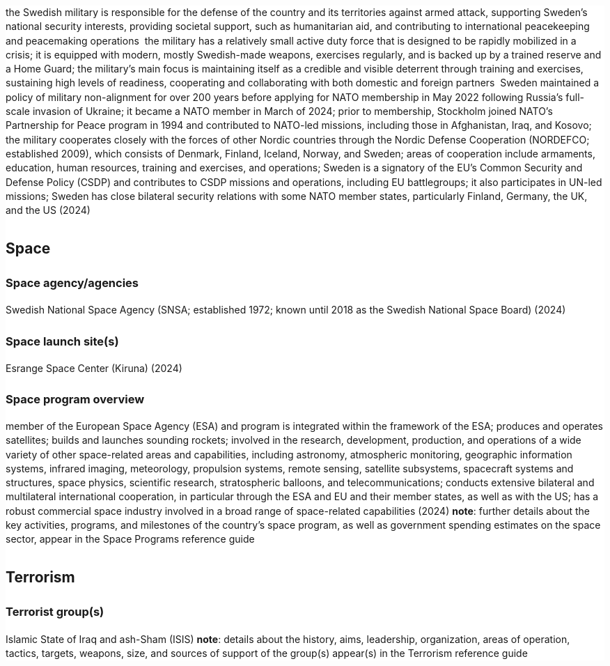 the Swedish military is responsible for the defense of the country and its territories against armed attack, supporting Sweden’s national security interests, providing societal support, such as humanitarian aid, and contributing to international peacekeeping and peacemaking operations  the military has a relatively small active duty force that is designed to be rapidly mobilized in a crisis; it is equipped with modern, mostly Swedish-made weapons, exercises regularly, and is backed up by a trained reserve and a Home Guard; the military’s main focus is maintaining itself as a credible and visible deterrent through training and exercises, sustaining high levels of readiness, cooperating and collaborating with both domestic and foreign partners  Sweden maintained a policy of military non-alignment for over 200 years before applying for NATO membership in May 2022 following Russia’s full-scale invasion of Ukraine; it became a NATO member in March of 2024; prior to membership, Stockholm joined NATO’s Partnership for Peace program in 1994 and contributed to NATO-led missions, including those in Afghanistan, Iraq, and Kosovo; the military cooperates closely with the forces of other Nordic countries through the Nordic Defense Cooperation (NORDEFCO; established 2009), which consists of Denmark, Finland, Iceland, Norway, and Sweden; areas of cooperation include armaments, education, human resources, training and exercises, and operations; Sweden is a signatory of the EU’s Common Security and Defense Policy (CSDP) and contributes to CSDP missions and operations, including EU battlegroups; it also participates in UN-led missions; Sweden has close bilateral security relations with some NATO member states, particularly Finland, Germany, the UK, and the US (2024)

## Space

### Space agency/agencies
Swedish National Space Agency (SNSA; established 1972; known until 2018 as the Swedish National Space Board) (2024)

### Space launch site(s)
Esrange Space Center (Kiruna) (2024)

### Space program overview
member of the European Space Agency (ESA) and program is integrated within the framework of the ESA; produces and operates satellites; builds and launches sounding rockets; involved in the research, development, production, and operations of a wide variety of other space-related areas and capabilities, including astronomy, atmospheric monitoring, geographic information systems, infrared imaging, meteorology, propulsion systems, remote sensing, satellite subsystems, spacecraft systems and structures, space physics, scientific research, stratospheric balloons, and telecommunications; conducts extensive bilateral and multilateral international cooperation, in particular through the ESA and EU and their member states, as well as with the US; has a robust commercial space industry involved in a broad range of space-related capabilities (2024)
**note**:  further details about the key activities, programs, and milestones of the country’s space program, as well as government spending estimates on the space sector, appear in the Space Programs reference guide

## Terrorism

### Terrorist group(s)
Islamic State of Iraq and ash-Sham (ISIS)
**note**:  details about the history, aims, leadership, organization, areas of operation, tactics, targets, weapons, size, and sources of support of the group(s) appear(s) in the Terrorism reference guide
